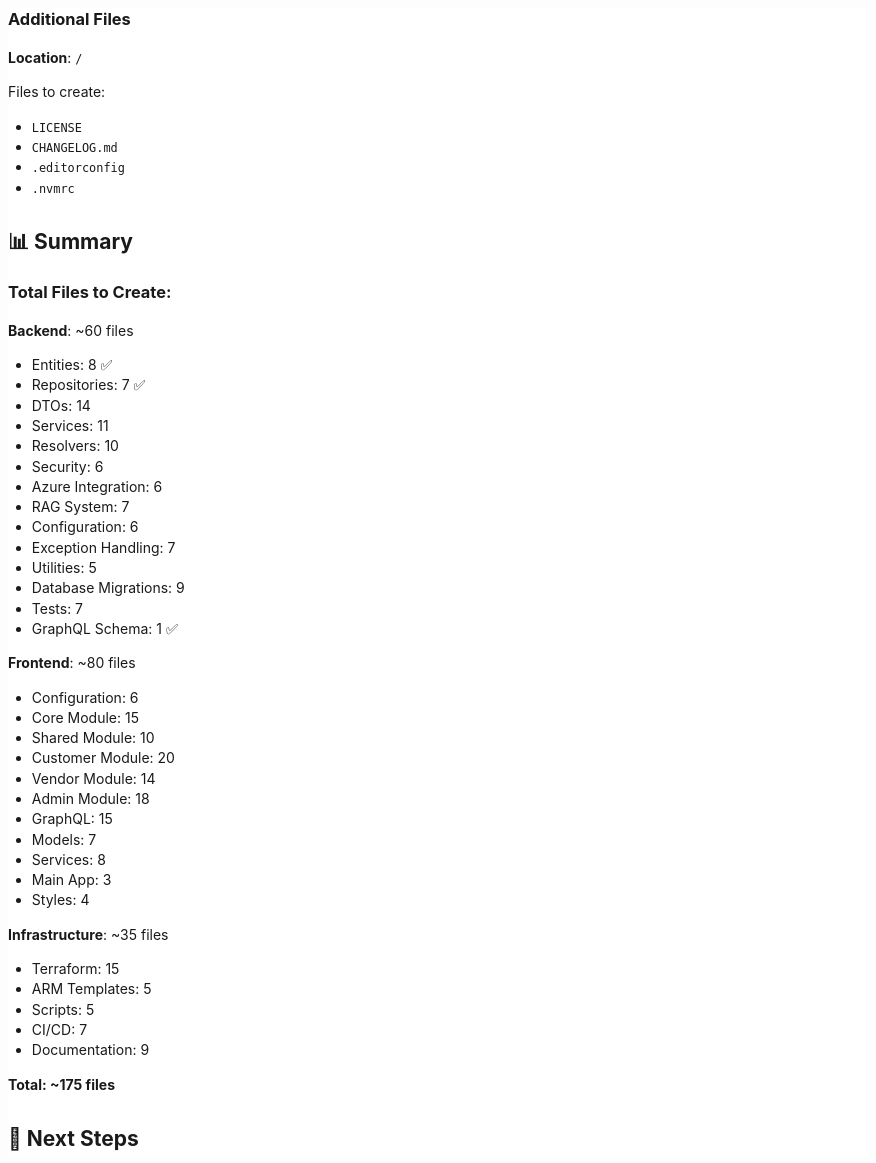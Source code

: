### Additional Files
**Location**: `/`

Files to create:
- `LICENSE`
- `CHANGELOG.md`
- `.editorconfig`
- `.nvmrc`

## 📊 Summary

### Total Files to Create:

**Backend**: ~60 files
- Entities: 8 ✅
- Repositories: 7 ✅
- DTOs: 14
- Services: 11
- Resolvers: 10
- Security: 6
- Azure Integration: 6
- RAG System: 7
- Configuration: 6
- Exception Handling: 7
- Utilities: 5
- Database Migrations: 9
- Tests: 7
- GraphQL Schema: 1 ✅

**Frontend**: ~80 files
- Configuration: 6
- Core Module: 15
- Shared Module: 10
- Customer Module: 20
- Vendor Module: 14
- Admin Module: 18
- GraphQL: 15
- Models: 7
- Services: 8
- Main App: 3
- Styles: 4

**Infrastructure**: ~35 files
- Terraform: 15
- ARM Templates: 5
- Scripts: 5
- CI/CD: 7
- Documentation: 9

**Total: ~175 files**

## 🚀 Next Steps
